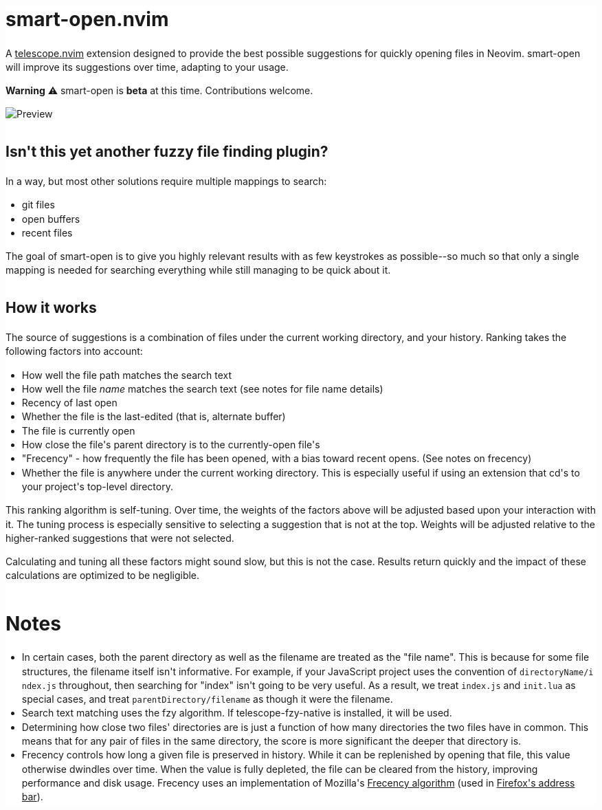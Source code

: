 # smart-open.nvim

A [telescope.nvim](https://github.com/nvim-telescope/telescope.nvim) extension designed to provide the best possible suggestions for quickly opening files in Neovim.  smart-open will improve its suggestions over time, adapting to your usage.

**Warning** ⚠️  smart-open is **beta** at this time. Contributions welcome.

![Preview](https://i.imgur.com/GShkgXm.gif)

## Isn't this yet another fuzzy file finding plugin?

In a way, but most other solutions require multiple mappings to search:

* git files
* open buffers
* recent files

The goal of smart-open is to give you highly relevant results with as few keystrokes as possible--so much so that only a single mapping is needed for searching everything while still managing to be quick about it.

## How it works

The source of suggestions is a combination of files under the current working directory, and your history.  Ranking takes the following factors into account:

- How well the file path matches the search text 
- How well the file *name* matches the search text (see notes for file name details)
- Recency of last open
- Whether the file is the last-edited (that is, alternate buffer)
- The file is currently open
- How close the file's parent directory is to the currently-open file's
- "Frecency" - how frequently the file has been opened, with a bias toward recent opens. (See notes on frecency)
- Whether the file is anywhere under the current working directory.  This is especially useful if using an extension that cd's to your project's top-level directory.

This ranking algorithm is self-tuning.  Over time, the weights of the factors above will be adjusted based upon your interaction with it.  The tuning process is especially sensitive to selecting a suggestion that is not at the top.  Weights will be adjusted relative to the higher-ranked suggestions that were not selected.

Calculating and tuning all these factors might sound slow, but this is not the case.  Results return quickly and the impact of these calculations are optimized to be negligible.

# Notes

- In certain cases, both the parent directory as well as the filename are treated as the "file name".  This is because for some file structures, the filename itself isn't informative.  For example, if your JavaScript project uses the convention of `directoryName/index.js` throughout, then searching for "index" isn't going to be very useful.  As a result, we treat `index.js` and `init.lua` as special cases, and treat `parentDirectory/filename` as though it were the filename.
- Search text matching uses the fzy algorithm.  If telescope-fzy-native is installed, it will be used.
- Determining how close two files' directories are is just a function of how many directories the two files have in common.  This means that for any pair of files in the same directory, the score is more significant the deeper that directory is.
- Frecency controls how long a given file is preserved in history.  While it can be replenished by opening that file, this value otherwise dwindles over time. When the value is fully depleted, the file can be cleared from the history, improving performance and disk usage. Frecency uses an implementation of Mozilla's [Frecency algorithm](https://developer.mozilla.org/en-US/docs/Mozilla/Tech/Places/Frecency_algorithm) (used in [Firefox's address bar](https://support.mozilla.org/en-US/kb/address-bar-autocomplete-firefox)).